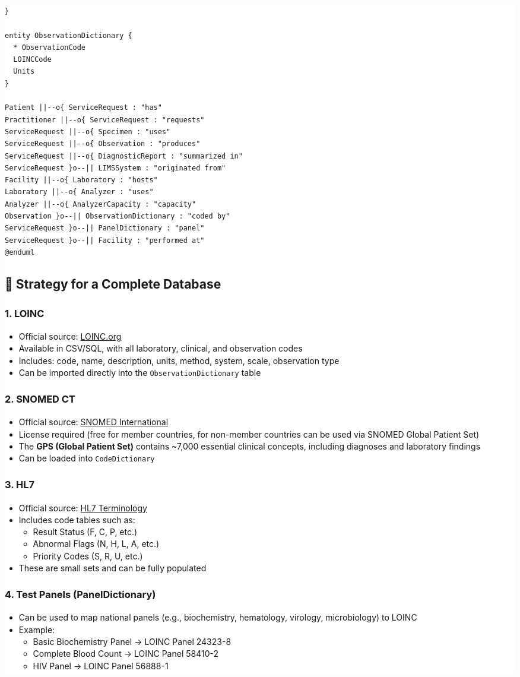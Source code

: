 ```plantuml
}

entity ObservationDictionary {
  * ObservationCode
  LOINCCode
  Units
}

Patient ||--o{ ServiceRequest : "has"
Practitioner ||--o{ ServiceRequest : "requests"
ServiceRequest ||--o{ Specimen : "uses"
ServiceRequest ||--o{ Observation : "produces"
ServiceRequest ||--o{ DiagnosticReport : "summarized in"
ServiceRequest }o--|| LIMSSystem : "originated from"
Facility ||--o{ Laboratory : "hosts"
Laboratory ||--o{ Analyzer : "uses"
Analyzer ||--o{ AnalyzerCapacity : "capacity"
Observation }o--|| ObservationDictionary : "coded by"
ServiceRequest }o--|| PanelDictionary : "panel"
ServiceRequest }o--|| Facility : "performed at"
@enduml
```

## 🔑 Strategy for a Complete Database
### 1. LOINC
- Official source: [LOINC.org](https://loinc.org/downloads/)
- Available in CSV/SQL, with all laboratory, clinical, and observation codes
- Includes: code, name, description, units, method, system, scale, observation type
- Can be imported directly into the `ObservationDictionary` table

### 2. SNOMED CT
- Official source: [SNOMED International](https://www.snomed.org/get-snomed)
- License required (free for member countries, for non-member countries can be used via SNOMED Global Patient Set)
- The **GPS (Global Patient Set)** contains ~7,000 essential clinical concepts, including diagnoses and laboratory findings
- Can be loaded into `CodeDictionary`

### 3. HL7
- Official source: [HL7 Terminology](https://terminology.hl7.org/)
- Includes code tables such as:
  - Result Status (F, C, P, etc.)
  - Abnormal Flags (N, H, L, A, etc.)
  - Priority Codes (S, R, U, etc.)
- These are small sets and can be fully populated

### 4. Test Panels (PanelDictionary)
- Can be used to map national panels (e.g., biochemistry, hematology, virology, microbiology) to LOINC
- Example:
    - Basic Biochemistry Panel → LOINC Panel 24323-8
    - Complete Blood Count → LOINC Panel 58410-2
    - HIV Panel → LOINC Panel 56888-1
